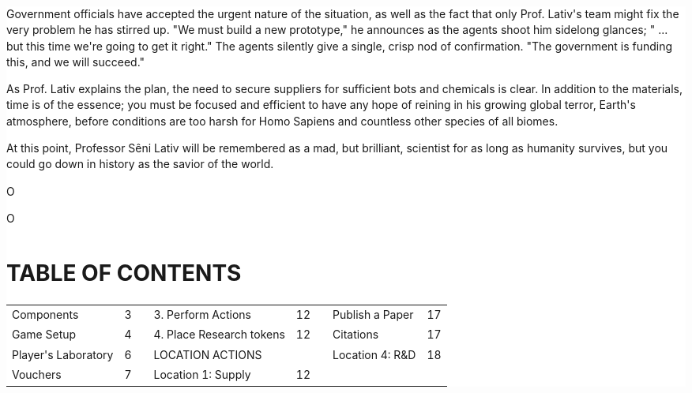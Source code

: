 </figure>


Government officials have accepted the urgent nature of the situation, as well as
the fact that only Prof. Lativ's team might fix the very problem he has stirred up.
"We must build a new prototype," he announces as the agents shoot him sidelong
glances; " ... but this time we're going to get it right." The agents silently give a
single, crisp nod of confirmation. "The government is funding this, and we will
succeed."

As Prof. Lativ explains the plan, the need to secure suppliers for sufficient bots
and chemicals is clear. In addition to the materials, time is of the essence; you
must be focused and efficient to have any hope of reining in his growing global
terror, Earth's atmosphere, before conditions are too harsh for Homo Sapiens and
countless other species of all biomes.

At this point, Professor Sêni Lativ will be remembered as a mad, but
brilliant, scientist for as long as humanity survives, but you could go
down in history as the savior of the world.



O

O


# TABLE OF CONTENTS


<table>
<tr>
<td>Components</td>
<td>3</td>
<td></td>
<td>3. Perform Actions</td>
<td>12</td>
<td></td>
<td>Publish a Paper</td>
<td>17</td>
</tr>
<tr>
<td>Game Setup</td>
<td>4</td>
<td></td>
<td>4. Place Research tokens</td>
<td>12</td>
<td></td>
<td>Citations</td>
<td>17</td>
</tr>
<tr>
<td>Player's Laboratory</td>
<td>6</td>
<td></td>
<td>LOCATION ACTIONS</td>
<td></td>
<td></td>
<td>Location 4: R&amp;D</td>
<td>18</td>
</tr>
<tr>
<td>Vouchers</td>
<td>7</td>
<td></td>
<td>Location 1: Supply</td>
<td>12</td>